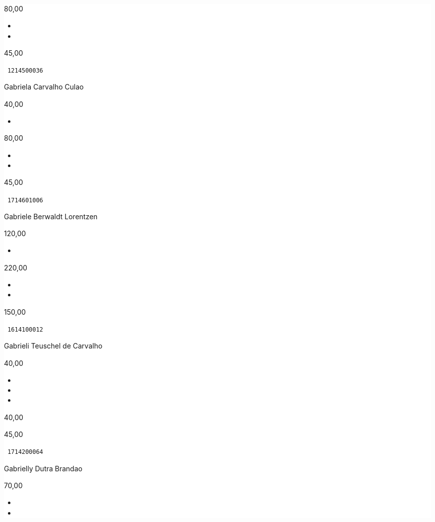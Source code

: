    80,00

   -

   -

   45,00

     1214500036

   Gabriela Carvalho Culao

   40,00

   -

   80,00

   -

   -

   45,00

     1714601006

   Gabriele Berwaldt Lorentzen

   120,00

   -

   220,00

   -

   -

   150,00

     1614100012

   Gabrieli Teuschel de Carvalho

   40,00

   -

   -

   -

   40,00

   45,00

     1714200064

   Gabrielly Dutra Brandao

   70,00

   -

   -
